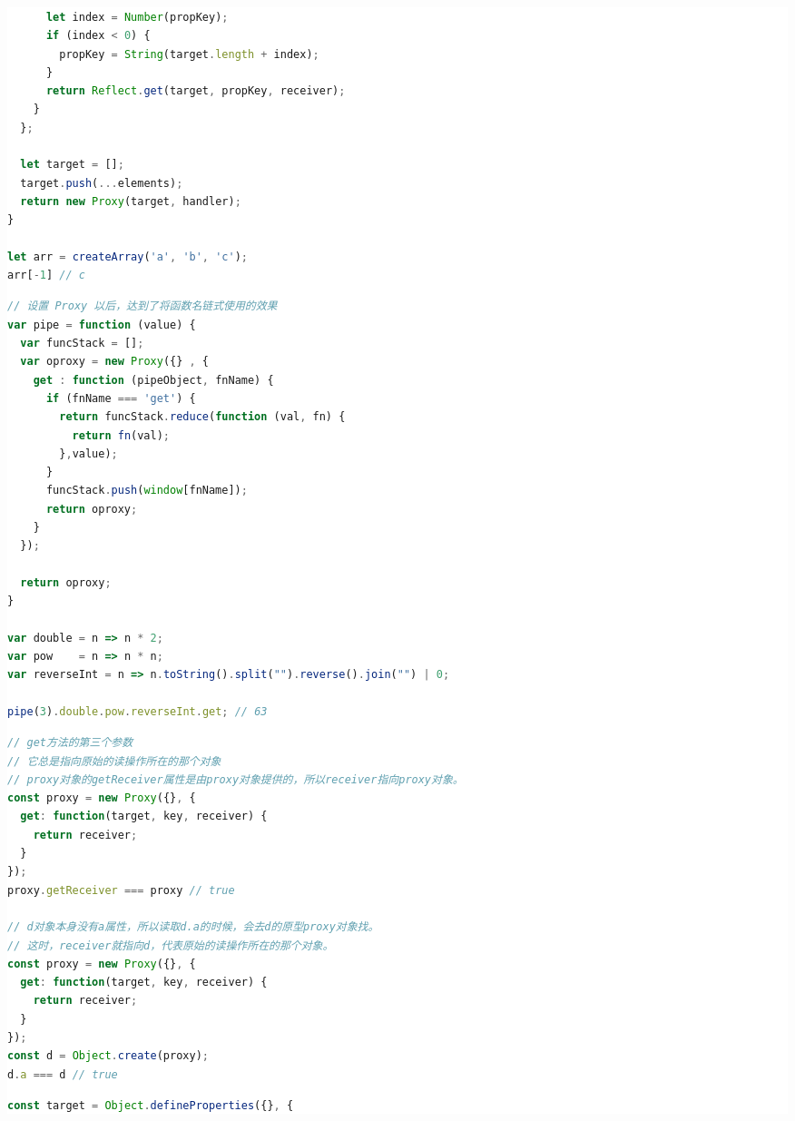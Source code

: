 ```js
      let index = Number(propKey);
      if (index < 0) {
        propKey = String(target.length + index);
      }
      return Reflect.get(target, propKey, receiver);
    }
  };

  let target = [];
  target.push(...elements);
  return new Proxy(target, handler);
}

let arr = createArray('a', 'b', 'c');
arr[-1] // c
```
```js
// 设置 Proxy 以后，达到了将函数名链式使用的效果
var pipe = function (value) {
  var funcStack = [];
  var oproxy = new Proxy({} , {
    get : function (pipeObject, fnName) {
      if (fnName === 'get') {
        return funcStack.reduce(function (val, fn) {
          return fn(val);
        },value);
      }
      funcStack.push(window[fnName]);
      return oproxy;
    }
  });

  return oproxy;
}

var double = n => n * 2;
var pow    = n => n * n;
var reverseInt = n => n.toString().split("").reverse().join("") | 0;

pipe(3).double.pow.reverseInt.get; // 63
```
```js
// get方法的第三个参数
// 它总是指向原始的读操作所在的那个对象
// proxy对象的getReceiver属性是由proxy对象提供的，所以receiver指向proxy对象。
const proxy = new Proxy({}, {
  get: function(target, key, receiver) {
    return receiver;
  }
});
proxy.getReceiver === proxy // true

// d对象本身没有a属性，所以读取d.a的时候，会去d的原型proxy对象找。
// 这时，receiver就指向d，代表原始的读操作所在的那个对象。
const proxy = new Proxy({}, {
  get: function(target, key, receiver) {
    return receiver;
  }
});
const d = Object.create(proxy);
d.a === d // true
```
```js
const target = Object.defineProperties({}, {
```

  [Symbol.for('secret')]: '4',